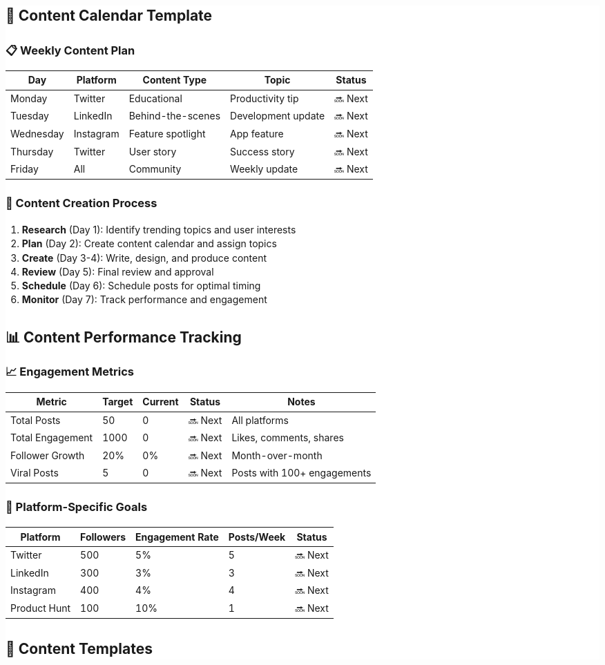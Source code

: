 ## 📅 Content Calendar Template

### 📋 Weekly Content Plan
| Day | Platform | Content Type | Topic | Status |
|-----|----------|--------------|-------|--------|
| Monday | Twitter | Educational | Productivity tip | 🔜 Next |
| Tuesday | LinkedIn | Behind-the-scenes | Development update | 🔜 Next |
| Wednesday | Instagram | Feature spotlight | App feature | 🔜 Next |
| Thursday | Twitter | User story | Success story | 🔜 Next |
| Friday | All | Community | Weekly update | 🔜 Next |

### 📝 Content Creation Process
1. **Research** (Day 1): Identify trending topics and user interests
2. **Plan** (Day 2): Create content calendar and assign topics
3. **Create** (Day 3-4): Write, design, and produce content
4. **Review** (Day 5): Final review and approval
5. **Schedule** (Day 6): Schedule posts for optimal timing
6. **Monitor** (Day 7): Track performance and engagement

## 📊 Content Performance Tracking

### 📈 Engagement Metrics
| Metric | Target | Current | Status | Notes |
|--------|--------|---------|--------|-------|
| Total Posts | 50 | 0 | 🔜 Next | All platforms |
| Total Engagement | 1000 | 0 | 🔜 Next | Likes, comments, shares |
| Follower Growth | 20% | 0% | 🔜 Next | Month-over-month |
| Viral Posts | 5 | 0 | 🔜 Next | Posts with 100+ engagements |

### 🎯 Platform-Specific Goals
| Platform | Followers | Engagement Rate | Posts/Week | Status |
|----------|-----------|-----------------|------------|--------|
| Twitter | 500 | 5% | 5 | 🔜 Next |
| LinkedIn | 300 | 3% | 3 | 🔜 Next |
| Instagram | 400 | 4% | 4 | 🔜 Next |
| Product Hunt | 100 | 10% | 1 | 🔜 Next |

## 📝 Content Templates
